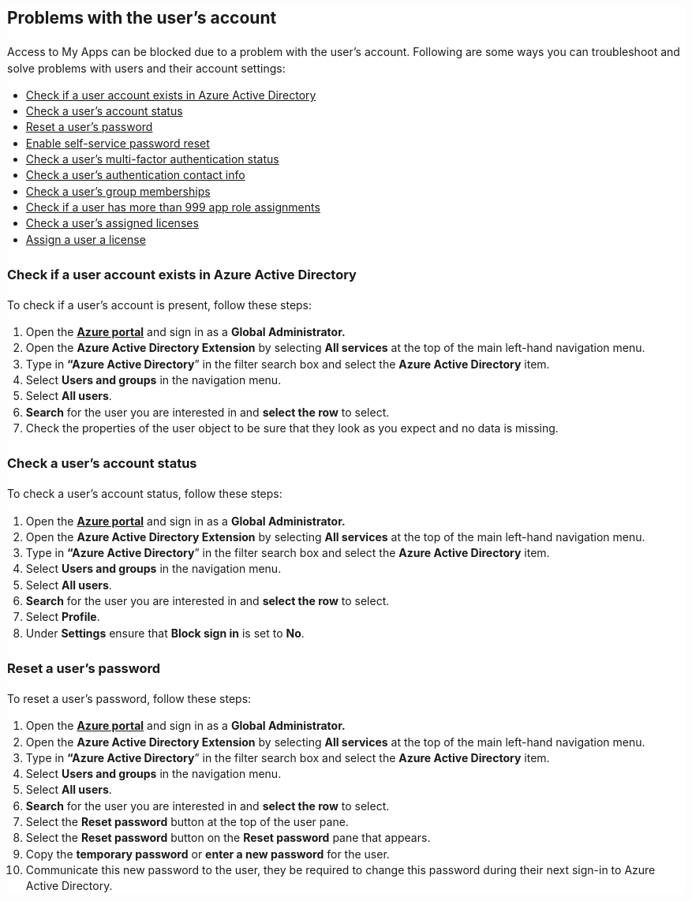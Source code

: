 ## Problems with the user’s account
Access to My Apps can be blocked due to a problem with the user’s account. Following are some ways you can troubleshoot and solve problems with users and their account settings:
-   [Check if a user account exists in Azure Active Directory](#check-if-a-user-account-exists-in-azure-active-directory)
-   [Check a user’s account status](#check-a-users-account-status)
-   [Reset a user’s password](#reset-a-users-password)
-   [Enable self-service password reset](#enable-self-service-password-reset)
-   [Check a user’s multi-factor authentication status](#check-a-users-multi-factor-authentication-status)
-   [Check a user’s authentication contact info](#check-a-users-authentication-contact-info)
-   [Check a user’s group memberships](#check-a-users-group-memberships)
-   [Check if a user has more than 999 app role assignments](#check-if-a-user-has-more-than-999-app-role-assignments)
-   [Check a user’s assigned licenses](#check-a-users-assigned-licenses)
-   [Assign a user a license](#assign-a-user-a-license)

### Check if a user account exists in Azure Active Directory
To check if a user’s account is present, follow these steps:
1.  Open the [**Azure portal**](https://portal.azure.com/) and sign in as a **Global Administrator.**
2.  Open the **Azure Active Directory Extension** by selecting **All services** at the top of the main left-hand navigation menu.
3.  Type in **“Azure Active Directory**” in the filter search box and select the **Azure Active Directory** item.
4.  Select **Users and groups** in the navigation menu.
5.  Select **All users**.
6.  **Search** for the user you are interested in and **select the row** to select.
7.  Check the properties of the user object to be sure that they look as you expect and no data is missing.

### Check a user’s account status
To check a user’s account status, follow these steps:
1.  Open the [**Azure portal**](https://portal.azure.com/) and sign in as a **Global Administrator.**
2.  Open the **Azure Active Directory Extension** by selecting **All services** at the top of the main left-hand navigation menu.
3.  Type in **“Azure Active Directory**” in the filter search box and select the **Azure Active Directory** item.
4.  Select **Users and groups** in the navigation menu.
5.  Select **All users**.
6.  **Search** for the user you are interested in and **select the row** to select.
7.  Select **Profile**.
8.  Under **Settings** ensure that **Block sign in** is set to **No**.

### Reset a user’s password
To reset a user’s password, follow these steps:
1.  Open the [**Azure portal**](https://portal.azure.com/) and sign in as a **Global Administrator.**
2.  Open the **Azure Active Directory Extension** by selecting **All services** at the top of the main left-hand navigation menu.
3.  Type in **“Azure Active Directory**” in the filter search box and select the **Azure Active Directory** item.
4.  Select **Users and groups** in the navigation menu.
5.  Select **All users**.
6.  **Search** for the user you are interested in and **select the row** to select.
7.  Select the **Reset password** button at the top of the user pane.
8.  Select the **Reset password** button on the **Reset password** pane that appears.
9.  Copy the **temporary password** or **enter a new password** for the user.
10. Communicate this new password to the user, they be required to change this password during their next sign-in to Azure Active Directory.